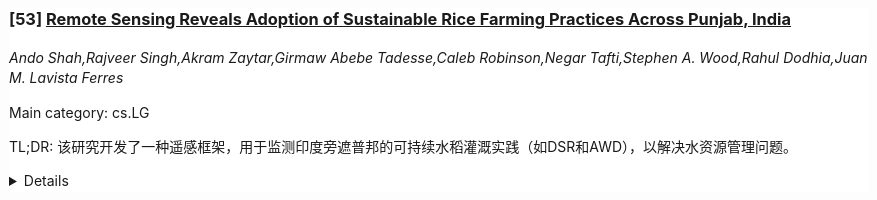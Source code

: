 ### [53] [Remote Sensing Reveals Adoption of Sustainable Rice Farming Practices Across Punjab, India](https://arxiv.org/abs/2507.08605)
*Ando Shah,Rajveer Singh,Akram Zaytar,Girmaw Abebe Tadesse,Caleb Robinson,Negar Tafti,Stephen A. Wood,Rahul Dodhia,Juan M. Lavista Ferres*

Main category: cs.LG

TL;DR: 该研究开发了一种遥感框架，用于监测印度旁遮普邦的可持续水稻灌溉实践（如DSR和AWD），以解决水资源管理问题。


<details>
  <summary>Details</summary>
Motivation: 水稻种植消耗大量淡水，而可持续灌溉实践（如DSR和AWD）可显著减少用水量。然而，缺乏相关数据阻碍了政策制定和资源分配。

Method: 结合Sentinel-1卫星影像和地面真实数据，开发分类系统，区分不同灌溉实践。


